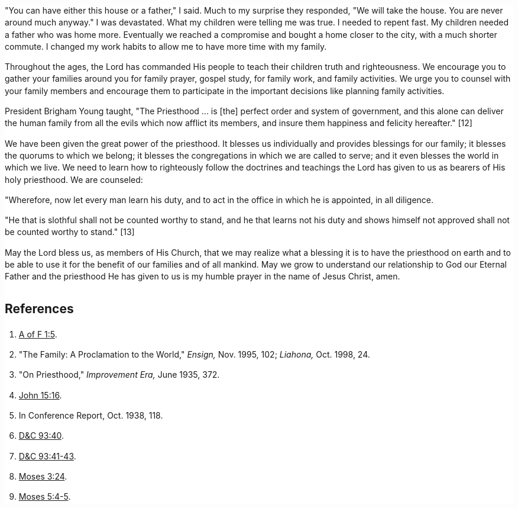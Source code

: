 "You can have either this house or a father," I said. Much to my surprise they
responded, "We will take the house. You are never around much anyway." I was
devastated. What my children were telling me was true. I needed to repent
fast. My children needed a father who was home more. Eventually we reached a
compromise and bought a home closer to the city, with a much shorter commute.
I changed my work habits to allow me to have more time with my family.

Throughout the ages, the Lord has commanded His people to teach their children
truth and righteousness. We encourage you to gather your families around you
for family prayer, gospel study, for family work, and family activities. We
urge you to counsel with your family members and encourage them to participate
in the important decisions like planning family activities.

President Brigham Young taught, "The Priesthood ... is [the] perfect order and
system of government, and this alone can deliver the human family from all the
evils which now afflict its members, and insure them happiness and felicity
hereafter." [12]

We have been given the great power of the priesthood. It blesses us
individually and provides blessings for our family; it blesses the quorums to
which we belong; it blesses the congregations in which we are called to serve;
and it even blesses the world in which we live. We need to learn how to
righteously follow the doctrines and teachings the Lord has given to us as
bearers of His holy priesthood. We are counseled:

"Wherefore, now let every man learn his duty, and to act in the office in
which he is appointed, in all diligence.

"He that is slothful shall not be counted worthy to stand, and he that learns
not his duty and shows himself not approved shall not be counted worthy to
stand." [13]

May the Lord bless us, as members of His Church, that we may realize what a
blessing it is to have the priesthood on earth and to be able to use it for
the benefit of our families and of all mankind. May we grow to understand our
relationship to God our Eternal Father and the priesthood He has given to us
is my humble prayer in the name of Jesus Christ, amen.

## References

  1.   [A of F 1:5](https://www.lds.org/scriptures/pgp/a-of-f/1.5?lang=eng#4).

  2.  "The Family: A Proclamation to the World," _Ensign,_ Nov. 1995, 102; _Liahona,_ Oct. 1998, 24.

  3.  "On Priesthood," _Improvement Era,_ June 1935, 372.

  4.   [John 15:16](https://www.lds.org/scriptures/nt/john/15.16?lang=eng#15).

  5.  In Conference Report, Oct. 1938, 118.

  6.   [D&amp;C 93:40](https://www.lds.org/scriptures/dc-testament/dc/93.40?lang=eng#39).

  7.   [D&amp;C 93:41-43](https://www.lds.org/scriptures/dc-testament/dc/93.41-43?lang=eng#40).

  8.   [Moses 3:24](https://www.lds.org/scriptures/pgp/moses/3.24?lang=eng#23).

  9.   [Moses 5:4-5](https://www.lds.org/scriptures/pgp/moses/5.4-5?lang=eng#3).
